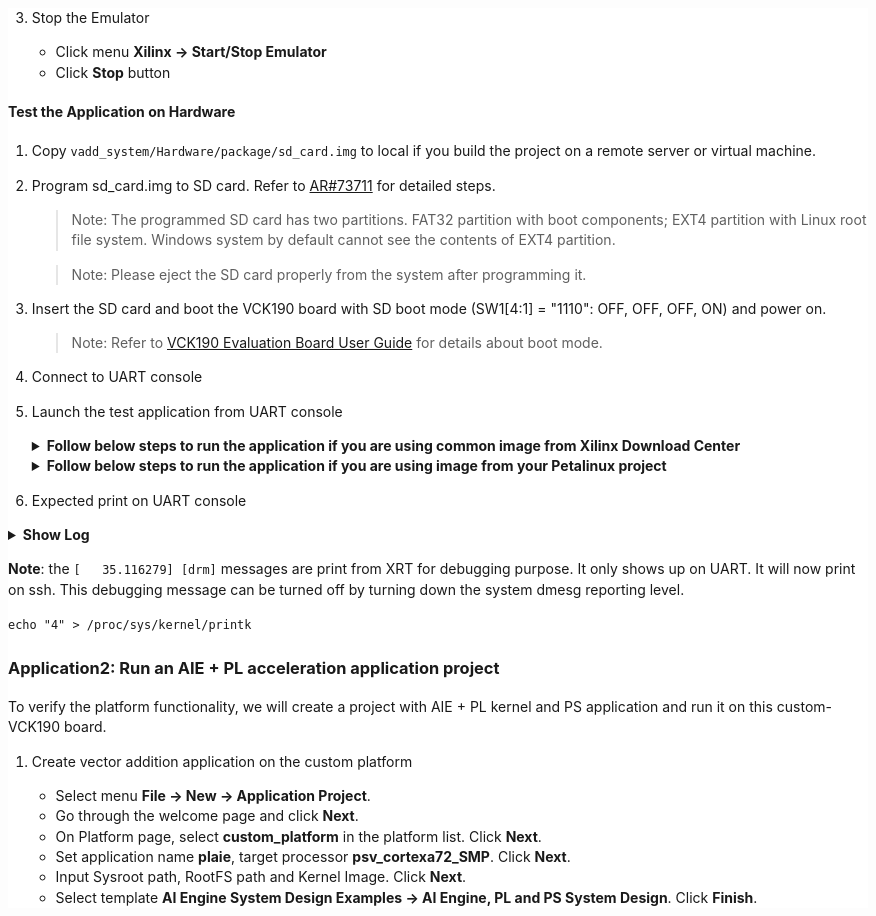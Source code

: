3. Stop the Emulator

   - Click menu **Xilinx -> Start/Stop Emulator**
   - Click **Stop** button



#### Test the Application on Hardware

1. Copy `vadd_system/Hardware/package/sd_card.img` to local if you build the project on a remote server or virtual machine.

2. Program sd_card.img to SD card. Refer to [AR#73711](https://www.xilinx.com/support/answers/73711.html) for detailed steps.

   > Note: The programmed SD card has two partitions. FAT32 partition with boot components; EXT4 partition with Linux root file system. Windows system by default cannot see the contents of EXT4 partition.

   > Note: Please eject the SD card properly from the system after programming it.

3. Insert the SD card and boot the VCK190 board with SD boot mode (SW1[4:1] = "1110": OFF, OFF, OFF, ON) and power on.

   > Note: Refer to [VCK190 Evaluation Board User Guide](https://www.xilinx.com/support/documentation/boards_and_kits/vck190/ug1366-vck190-eval-bd.pdf) for details about boot mode.

4. Connect to UART console

5. Launch the test application from UART console

   <details><summary><strong>Follow below steps to run the application if you are using common image from Xilinx Download Center</strong></summary></details>

   <details><summary><strong>Follow below steps to run the application if you are using image from your Petalinux project</strong></summary></details>  


6. Expected print on UART console

<details><summary><b>Show Log</b></summary></details>

**Note**: the `[   35.116279] [drm]` messages are print from XRT for debugging purpose. It only shows up on UART. It will now print on ssh. This debugging message can be turned off by turning down the system dmesg reporting level.

```
echo "4" > /proc/sys/kernel/printk
```


### Application2: Run an AIE + PL acceleration application project

To verify the platform functionality, we will create a project with AIE + PL kernel and PS application and run it on this custom-VCK190 board.

1. Create vector addition application on the custom platform

   - Select menu **File -> New -> Application Project**.
   - Go through the welcome page and click **Next**.
   - On Platform page, select **custom_platform** in the platform list. Click **Next**.
   - Set application name **plaie**, target processor **psv_cortexa72_SMP**. Click **Next**.
   - Input Sysroot path, RootFS path and Kernel Image. Click **Next**.
   - Select template **AI Engine System Design Examples -> AI Engine, PL and PS System Design**. Click **Finish**.

